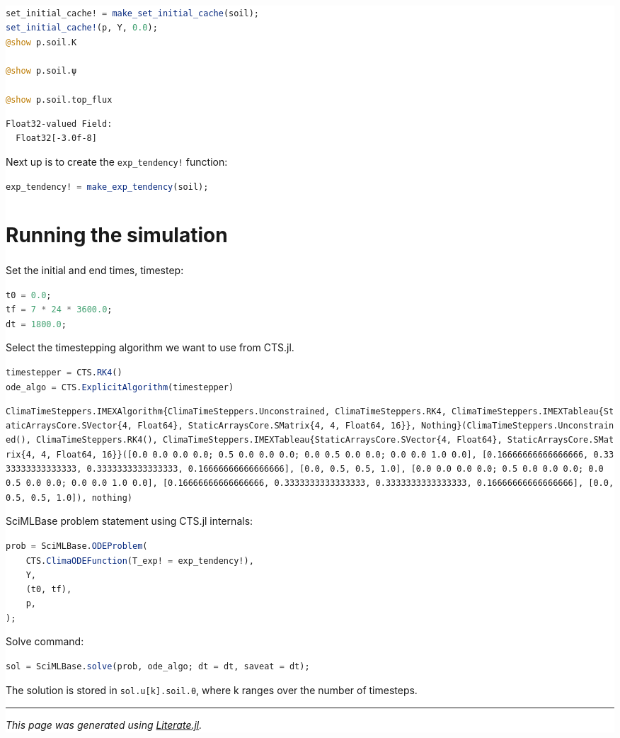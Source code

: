 ````julia
set_initial_cache! = make_set_initial_cache(soil);
set_initial_cache!(p, Y, 0.0);
@show p.soil.K

@show p.soil.ψ

@show p.soil.top_flux
````

````
Float32-valued Field:
  Float32[-3.0f-8]
````

Next up is to create the `exp_tendency!` function:

````julia
exp_tendency! = make_exp_tendency(soil);
````

# Running the simulation

Set the initial and end times, timestep:

````julia
t0 = 0.0;
tf = 7 * 24 * 3600.0;
dt = 1800.0;
````

Select the timestepping algorithm we want to use from CTS.jl.

````julia
timestepper = CTS.RK4()
ode_algo = CTS.ExplicitAlgorithm(timestepper)
````

````
ClimaTimeSteppers.IMEXAlgorithm{ClimaTimeSteppers.Unconstrained, ClimaTimeSteppers.RK4, ClimaTimeSteppers.IMEXTableau{StaticArraysCore.SVector{4, Float64}, StaticArraysCore.SMatrix{4, 4, Float64, 16}}, Nothing}(ClimaTimeSteppers.Unconstrained(), ClimaTimeSteppers.RK4(), ClimaTimeSteppers.IMEXTableau{StaticArraysCore.SVector{4, Float64}, StaticArraysCore.SMatrix{4, 4, Float64, 16}}([0.0 0.0 0.0 0.0; 0.5 0.0 0.0 0.0; 0.0 0.5 0.0 0.0; 0.0 0.0 1.0 0.0], [0.16666666666666666, 0.3333333333333333, 0.3333333333333333, 0.16666666666666666], [0.0, 0.5, 0.5, 1.0], [0.0 0.0 0.0 0.0; 0.5 0.0 0.0 0.0; 0.0 0.5 0.0 0.0; 0.0 0.0 1.0 0.0], [0.16666666666666666, 0.3333333333333333, 0.3333333333333333, 0.16666666666666666], [0.0, 0.5, 0.5, 1.0]), nothing)
````

SciMLBase problem statement using CTS.jl internals:

````julia
prob = SciMLBase.ODEProblem(
    CTS.ClimaODEFunction(T_exp! = exp_tendency!),
    Y,
    (t0, tf),
    p,
);
````

Solve command:

````julia
sol = SciMLBase.solve(prob, ode_algo; dt = dt, saveat = dt);
````

The solution is stored in `sol.u[k].soil.θ`, where k ranges over the number
of timesteps.

---

*This page was generated using [Literate.jl](https://github.com/fredrikekre/Literate.jl).*

